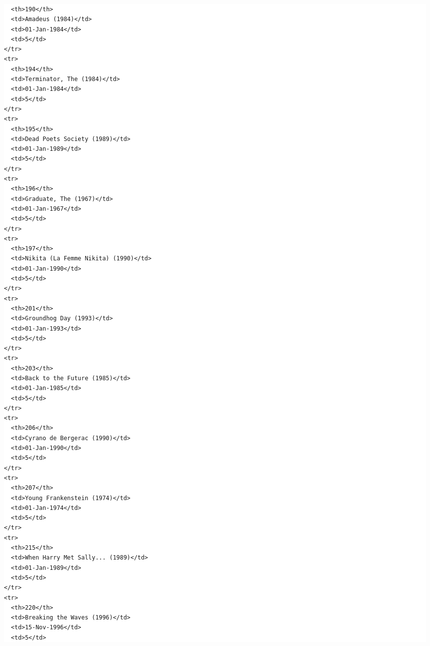       <th>190</th>
      <td>Amadeus (1984)</td>
      <td>01-Jan-1984</td>
      <td>5</td>
    </tr>
    <tr>
      <th>194</th>
      <td>Terminator, The (1984)</td>
      <td>01-Jan-1984</td>
      <td>5</td>
    </tr>
    <tr>
      <th>195</th>
      <td>Dead Poets Society (1989)</td>
      <td>01-Jan-1989</td>
      <td>5</td>
    </tr>
    <tr>
      <th>196</th>
      <td>Graduate, The (1967)</td>
      <td>01-Jan-1967</td>
      <td>5</td>
    </tr>
    <tr>
      <th>197</th>
      <td>Nikita (La Femme Nikita) (1990)</td>
      <td>01-Jan-1990</td>
      <td>5</td>
    </tr>
    <tr>
      <th>201</th>
      <td>Groundhog Day (1993)</td>
      <td>01-Jan-1993</td>
      <td>5</td>
    </tr>
    <tr>
      <th>203</th>
      <td>Back to the Future (1985)</td>
      <td>01-Jan-1985</td>
      <td>5</td>
    </tr>
    <tr>
      <th>206</th>
      <td>Cyrano de Bergerac (1990)</td>
      <td>01-Jan-1990</td>
      <td>5</td>
    </tr>
    <tr>
      <th>207</th>
      <td>Young Frankenstein (1974)</td>
      <td>01-Jan-1974</td>
      <td>5</td>
    </tr>
    <tr>
      <th>215</th>
      <td>When Harry Met Sally... (1989)</td>
      <td>01-Jan-1989</td>
      <td>5</td>
    </tr>
    <tr>
      <th>220</th>
      <td>Breaking the Waves (1996)</td>
      <td>15-Nov-1996</td>
      <td>5</td>